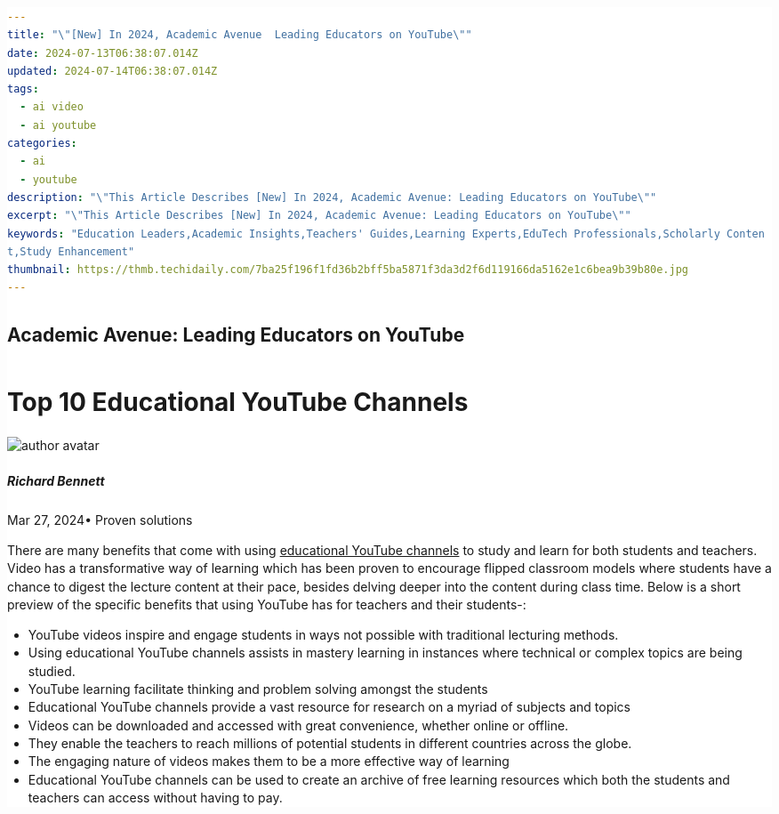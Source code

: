 ```yaml
---
title: "\"[New] In 2024, Academic Avenue  Leading Educators on YouTube\""
date: 2024-07-13T06:38:07.014Z
updated: 2024-07-14T06:38:07.014Z
tags:
  - ai video
  - ai youtube
categories:
  - ai
  - youtube
description: "\"This Article Describes [New] In 2024, Academic Avenue: Leading Educators on YouTube\""
excerpt: "\"This Article Describes [New] In 2024, Academic Avenue: Leading Educators on YouTube\""
keywords: "Education Leaders,Academic Insights,Teachers' Guides,Learning Experts,EduTech Professionals,Scholarly Content,Study Enhancement"
thumbnail: https://thmb.techidaily.com/7ba25f196f1fd36b2bff5ba5871f3da3d2f6d119166da5162e1c6bea9b39b80e.jpg
---
```


## Academic Avenue: Leading Educators on YouTube

# Top 10 Educational YouTube Channels

![author avatar](https://images.wondershare.com/filmora/article-images/richard-bennett.jpg)

##### Richard Bennett

 Mar 27, 2024• Proven solutions

There are many benefits that come with using [educational YouTube channels](https://tools.techidaily.com/wondershare/filmora/download/) to study and learn for both students and teachers. Video has a transformative way of learning which has been proven to encourage flipped classroom models where students have a chance to digest the lecture content at their pace, besides delving deeper into the content during class time. Below is a short preview of the specific benefits that using YouTube has for teachers and their students-:

* YouTube videos inspire and engage students in ways not possible with traditional lecturing methods.
* Using educational YouTube channels assists in mastery learning in instances where technical or complex topics are being studied.
* YouTube learning facilitate thinking and problem solving amongst the students
* Educational YouTube channels provide a vast resource for research on a myriad of subjects and topics
* Videos can be downloaded and accessed with great convenience, whether online or offline.
* They enable the teachers to reach millions of potential students in different countries across the globe.
* The engaging nature of videos makes them to be a more effective way of learning
* Educational YouTube channels can be used to create an archive of free learning resources which both the students and teachers can access without having to pay.
